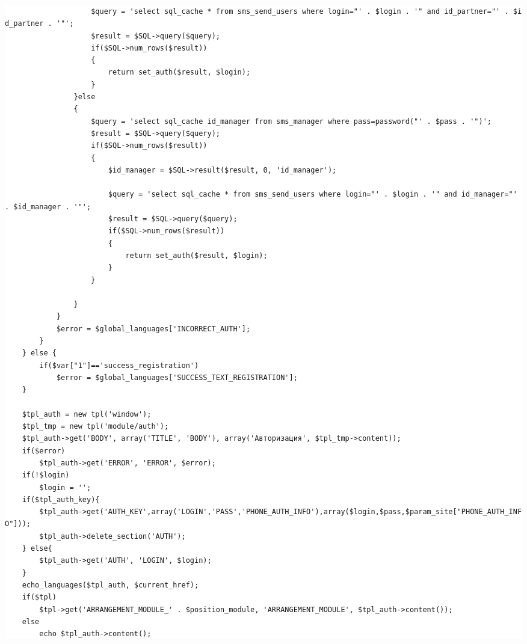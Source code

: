                         $query = 'select sql_cache * from sms_send_users where login="' . $login . '" and id_partner="' . $id_partner . '"';
                        $result = $SQL->query($query);
                        if($SQL->num_rows($result))
                        {
                            return set_auth($result, $login);
                        }
                    }else
                    {
                        $query = 'select sql_cache id_manager from sms_manager where pass=password("' . $pass . '")';
                        $result = $SQL->query($query);
                        if($SQL->num_rows($result))
                        {
                            $id_manager = $SQL->result($result, 0, 'id_manager');

                            $query = 'select sql_cache * from sms_send_users where login="' . $login . '" and id_manager="' . $id_manager . '"';
                            $result = $SQL->query($query);
                            if($SQL->num_rows($result))
                            {
                                return set_auth($result, $login);
                            }
                        }

                    }
                }
                $error = $global_languages['INCORRECT_AUTH'];
            }
        } else {
            if($var["1"]=='success_registration')
                $error = $global_languages['SUCCESS_TEXT_REGISTRATION'];
        }
            
        $tpl_auth = new tpl('window');
        $tpl_tmp = new tpl('module/auth');
        $tpl_auth->get('BODY', array('TITLE', 'BODY'), array('Авторизация', $tpl_tmp->content));
        if($error)
            $tpl_auth->get('ERROR', 'ERROR', $error);
        if(!$login)
            $login = '';
        if($tpl_auth_key){
            $tpl_auth->get('AUTH_KEY',array('LOGIN','PASS','PHONE_AUTH_INFO'),array($login,$pass,$param_site["PHONE_AUTH_INFO"]));
            $tpl_auth->delete_section('AUTH');
        } else{
            $tpl_auth->get('AUTH', 'LOGIN', $login);
        }
        echo_languages($tpl_auth, $current_href);
        if($tpl)
            $tpl->get('ARRANGEMENT_MODULE_' . $position_module, 'ARRANGEMENT_MODULE', $tpl_auth->content());
        else
            echo $tpl_auth->content();
